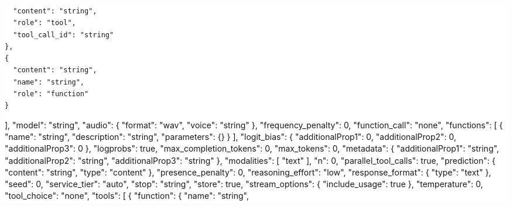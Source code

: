       "content": "string",
      "role": "tool",
      "tool_call_id": "string"
    },
    {
      "content": "string",
      "name": "string",
      "role": "function"
    }
  ],
  "model": "string",
  "audio": {
    "format": "wav",
    "voice": "string"
  },
  "frequency_penalty": 0,
  "function_call": "none",
  "functions": [
    {
      "name": "string",
      "description": "string",
      "parameters": {}
    }
  ],
  "logit_bias": {
    "additionalProp1": 0,
    "additionalProp2": 0,
    "additionalProp3": 0
  },
  "logprobs": true,
  "max_completion_tokens": 0,
  "max_tokens": 0,
  "metadata": {
    "additionalProp1": "string",
    "additionalProp2": "string",
    "additionalProp3": "string"
  },
  "modalities": [
    "text"
  ],
  "n": 0,
  "parallel_tool_calls": true,
  "prediction": {
    "content": "string",
    "type": "content"
  },
  "presence_penalty": 0,
  "reasoning_effort": "low",
  "response_format": {
    "type": "text"
  },
  "seed": 0,
  "service_tier": "auto",
  "stop": "string",
  "store": true,
  "stream_options": {
    "include_usage": true
  },
  "temperature": 0,
  "tool_choice": "none",
  "tools": [
    {
      "function": {
        "name": "string",